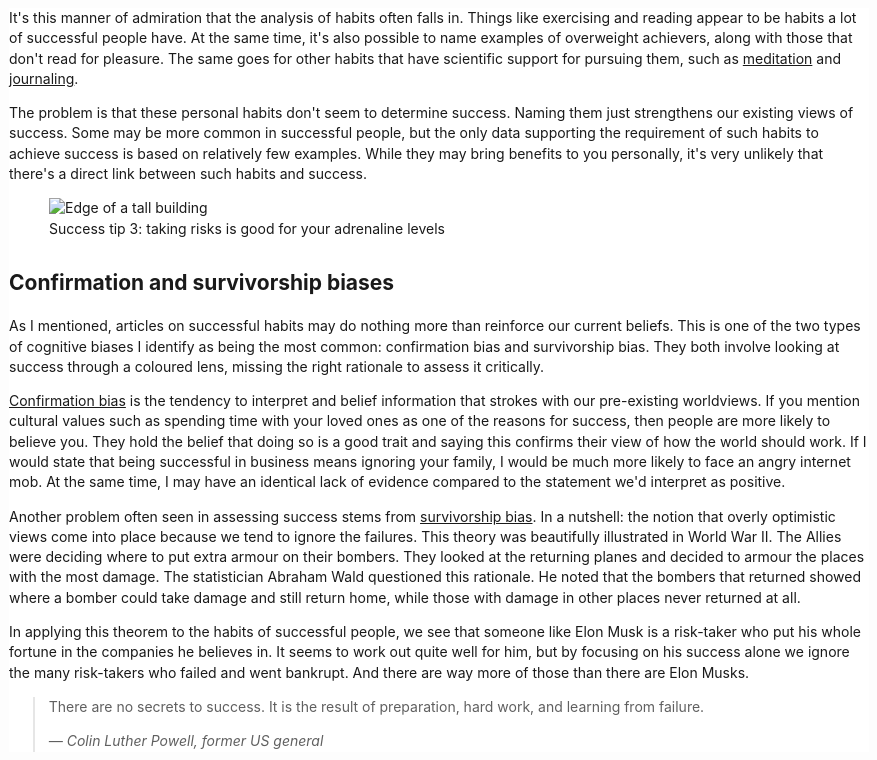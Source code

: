 It's this manner of admiration that the analysis of habits often falls in. Things like exercising and reading appear to be habits a lot of successful people have. At the same time, it's also possible to name examples of overweight achievers, along with those that don't read for pleasure. The same goes for other habits that have scientific support for pursuing them, such as <a href="https://oneminddharma.com/benefits-of-meditation/" target="_blank">meditation</a> and <a href="https://www.huffingtonpost.com/thai-nguyen/benefits-of-journaling-_b_6648884.html" target="_blank">journaling</a>.

The problem is that these personal habits don't seem to determine success. Naming them just strengthens our existing views of success. Some may be more common in successful people, but the only data supporting the requirement of such habits to achieve success is based on relatively few examples. While they may bring benefits to you personally, it's very unlikely that there's a direct link between such habits and success.

<figure class="imgcenter">
    <img src="success3.jpg" alt="Edge of a tall building">
    <figcaption>Success tip 3: taking risks is good for your adrenaline levels</figcaption>
</figure>

## Confirmation and survivorship biases

As I mentioned, articles on successful habits may do nothing more than reinforce our current beliefs. This is one of the two types of cognitive biases I identify as being the most common: confirmation bias and survivorship bias. They both involve looking at success through a coloured lens, missing the right rationale to assess it critically.

[<a href="https://en.wikipedia.org/wiki/Confirmation_bias" target="_blank">Confirmation bias</a>](https://en.wikipedia.org/wiki/Confirmation_bias) is the tendency to interpret and belief information that strokes with our pre-existing worldviews. If you mention cultural values such as spending time with your loved ones as one of the reasons for success, then people are more likely to believe you. They hold the belief that doing so is a good trait and saying this confirms their view of how the world should work. If I would state that being successful in business means ignoring your family, I would be much more likely to face an angry internet mob. At the same time, I may have an identical lack of evidence compared to the statement we'd interpret as positive.

Another problem often seen in assessing success stems from <a href="https://en.wikipedia.org/wiki/Survivorship_bias" target="_blank">survivorship bias</a>. In a nutshell: the notion that overly optimistic views come into place because we tend to ignore the failures. This theory was beautifully illustrated in World War II. The Allies were deciding where to put extra armour on their bombers. They looked at the returning planes and decided to armour the places with the most damage. The statistician Abraham Wald questioned this rationale. He noted that the bombers that returned showed where a bomber could take damage and still return home, while those with damage in other places never returned at all.

In applying this theorem to the habits of successful people, we see that someone like Elon Musk is a risk-taker who put his whole fortune in the companies he believes in. It seems to work out quite well for him, but by focusing on his success alone we ignore the many risk-takers who failed and went bankrupt. And there are way more of those than there are Elon Musks.

<blockquote class="right">
    <p>
        There are no secrets to success. It is the result of preparation, hard work, and learning from failure.
    </p>
    <p>
        <cite>&mdash; Colin Luther Powell, former US general</cite>
    </p>
</blockquote>
